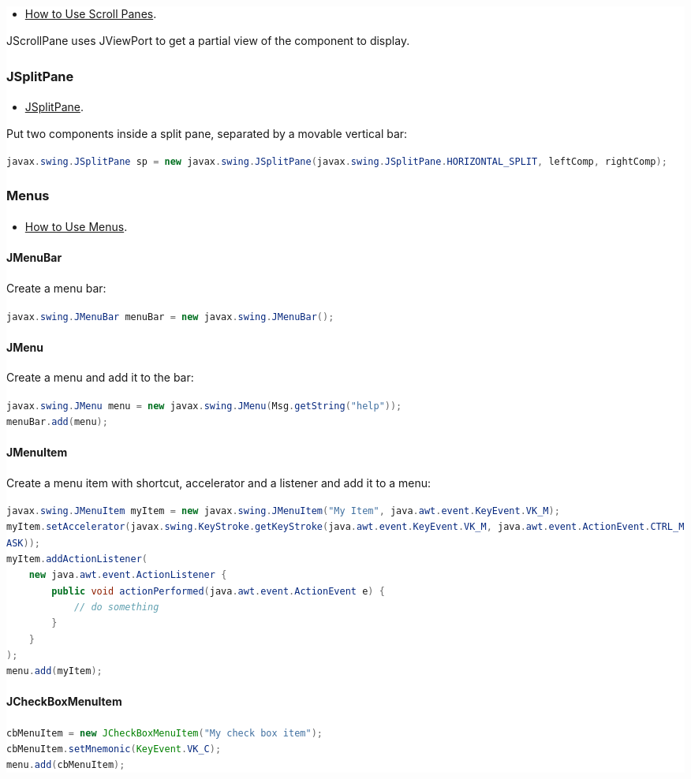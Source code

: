  * [How to Use Scroll Panes](https://docs.oracle.com/javase/tutorial/uiswing/components/scrollpane.html).

JScrollPane uses JViewPort to get a partial view of the component to display.

### JSplitPane

 * [JSplitPane](https://docs.oracle.com/javase/7/docs/api/javax/swing/JSplitPane.html).

Put two components inside a split pane, separated by a movable vertical bar:
```java
javax.swing.JSplitPane sp = new javax.swing.JSplitPane(javax.swing.JSplitPane.HORIZONTAL_SPLIT, leftComp, rightComp);
```

### Menus

 * [How to Use Menus](https://docs.oracle.com/javase/tutorial/uiswing/components/menu.html).

#### JMenuBar

Create a menu bar:
```java
javax.swing.JMenuBar menuBar = new javax.swing.JMenuBar();
```

#### JMenu

Create a menu and add it to the bar:
```java
javax.swing.JMenu menu = new javax.swing.JMenu(Msg.getString("help"));
menuBar.add(menu);
```

#### JMenuItem

Create a menu item with shortcut, accelerator and a listener and add it to a menu:
```java
javax.swing.JMenuItem myItem = new javax.swing.JMenuItem("My Item", java.awt.event.KeyEvent.VK_M);
myItem.setAccelerator(javax.swing.KeyStroke.getKeyStroke(java.awt.event.KeyEvent.VK_M, java.awt.event.ActionEvent.CTRL_MASK));
myItem.addActionListener(
	new java.awt.event.ActionListener {
		public void actionPerformed(java.awt.event.ActionEvent e) {
			// do something
		}
	}
);
menu.add(myItem);
```

#### JCheckBoxMenuItem

```java
cbMenuItem = new JCheckBoxMenuItem("My check box item");
cbMenuItem.setMnemonic(KeyEvent.VK_C);
menu.add(cbMenuItem);
```
